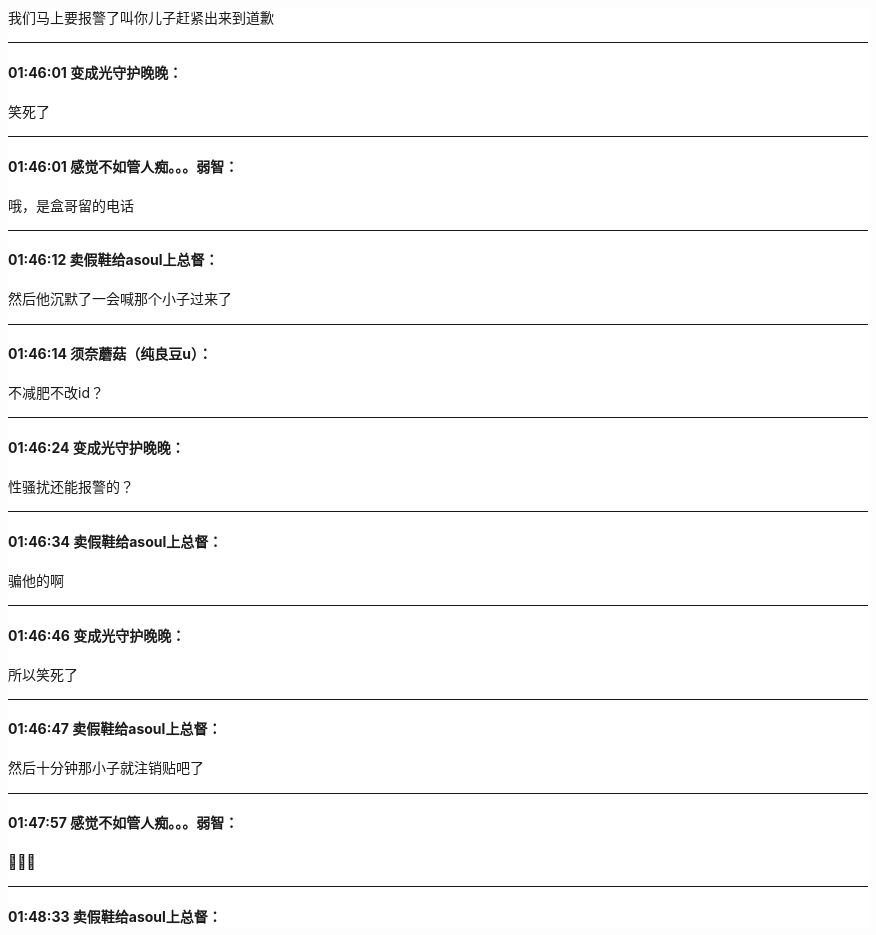 我们马上要报警了叫你儿子赶紧出来到道歉

*****

#### 01:46:01  变成光守护晚晚：

笑死了

*****

#### 01:46:01  感觉不如管人痴。。。弱智：

哦，是盒哥留的电话

*****

#### 01:46:12  卖假鞋给asoul上总督：

然后他沉默了一会喊那个小子过来了

*****

#### 01:46:14  须奈蘑菇（纯良豆u）：

不减肥不改id？

*****

#### 01:46:24  变成光守护晚晚：

性骚扰还能报警的？

*****

#### 01:46:34  卖假鞋给asoul上总督：

骗他的啊

*****

#### 01:46:46  变成光守护晚晚：

所以笑死了

*****

#### 01:46:47  卖假鞋给asoul上总督：

然后十分钟那小子就注销贴吧了

*****

#### 01:47:57  感觉不如管人痴。。。弱智：

🥶🥶🥶

*****

#### 01:48:33  卖假鞋给asoul上总督：
